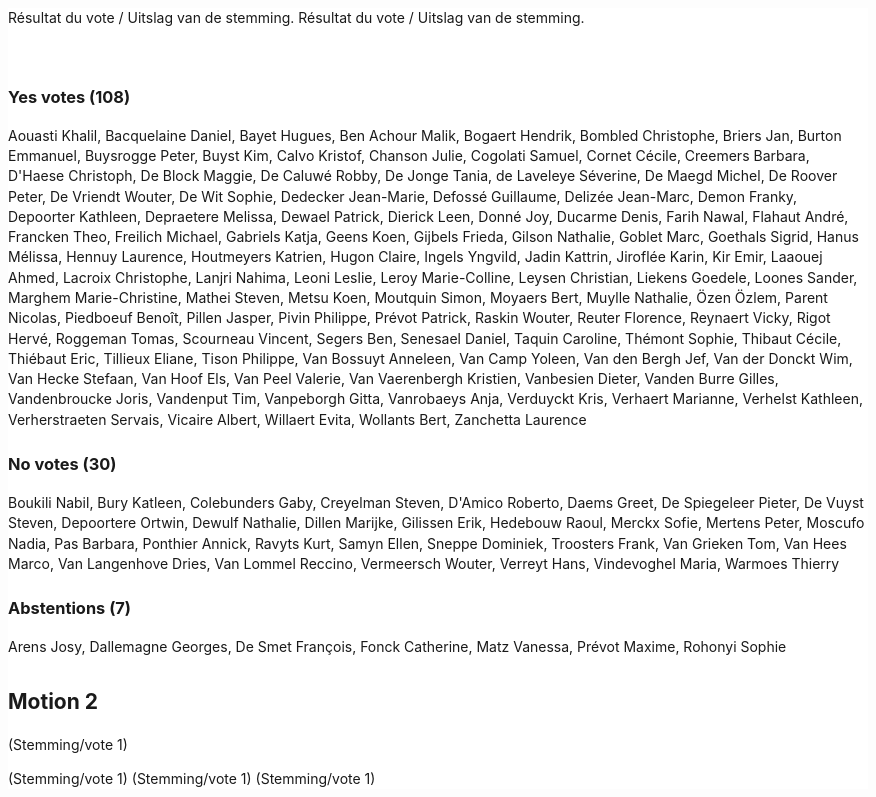 Résultat du
vote / Uitslag van de stemming.
Résultat du
vote / Uitslag van de stemming.

 
 


### Yes votes (108)

Aouasti Khalil, Bacquelaine Daniel, Bayet Hugues, Ben Achour Malik, Bogaert Hendrik, Bombled Christophe, Briers Jan, Burton Emmanuel, Buysrogge Peter, Buyst Kim, Calvo Kristof, Chanson Julie, Cogolati Samuel, Cornet Cécile, Creemers Barbara, D'Haese Christoph, De Block Maggie, De Caluwé Robby, De Jonge Tania, de Laveleye Séverine, De Maegd Michel, De Roover Peter, De Vriendt Wouter, De Wit Sophie, Dedecker Jean-Marie, Defossé Guillaume, Delizée Jean-Marc, Demon Franky, Depoorter Kathleen, Depraetere Melissa, Dewael Patrick, Dierick Leen, Donné Joy, Ducarme Denis, Farih Nawal, Flahaut André, Francken Theo, Freilich Michael, Gabriels Katja, Geens Koen, Gijbels Frieda, Gilson Nathalie, Goblet Marc, Goethals Sigrid, Hanus Mélissa, Hennuy Laurence, Houtmeyers Katrien, Hugon Claire, Ingels Yngvild, Jadin Kattrin, Jiroflée Karin, Kir Emir, Laaouej Ahmed, Lacroix Christophe, Lanjri Nahima, Leoni Leslie, Leroy Marie-Colline, Leysen Christian, Liekens Goedele, Loones Sander, Marghem Marie-Christine, Mathei Steven, Metsu Koen, Moutquin Simon, Moyaers Bert, Muylle Nathalie, Özen Özlem, Parent Nicolas, Piedboeuf Benoît, Pillen Jasper, Pivin Philippe, Prévot Patrick, Raskin Wouter, Reuter Florence, Reynaert Vicky, Rigot Hervé, Roggeman Tomas, Scourneau Vincent, Segers Ben, Senesael Daniel, Taquin Caroline, Thémont Sophie, Thibaut Cécile, Thiébaut Eric, Tillieux Eliane, Tison Philippe, Van Bossuyt Anneleen, Van Camp Yoleen, Van den Bergh Jef, Van der Donckt Wim, Van Hecke Stefaan, Van Hoof Els, Van Peel Valerie, Van Vaerenbergh Kristien, Vanbesien Dieter, Vanden Burre Gilles, Vandenbroucke Joris, Vandenput Tim, Vanpeborgh Gitta, Vanrobaeys Anja, Verduyckt Kris, Verhaert Marianne, Verhelst Kathleen, Verherstraeten Servais, Vicaire Albert, Willaert Evita, Wollants Bert, Zanchetta Laurence

### No votes (30)

Boukili Nabil, Bury Katleen, Colebunders Gaby, Creyelman Steven, D'Amico Roberto, Daems Greet, De Spiegeleer Pieter, De Vuyst Steven, Depoortere Ortwin, Dewulf Nathalie, Dillen Marijke, Gilissen Erik, Hedebouw Raoul, Merckx Sofie, Mertens Peter, Moscufo Nadia, Pas Barbara, Ponthier Annick, Ravyts Kurt, Samyn Ellen, Sneppe Dominiek, Troosters Frank, Van Grieken Tom, Van Hees Marco, Van Langenhove Dries, Van Lommel Reccino, Vermeersch Wouter, Verreyt Hans, Vindevoghel Maria, Warmoes Thierry

### Abstentions (7)

Arens Josy, Dallemagne Georges, De Smet François, Fonck Catherine, Matz Vanessa, Prévot Maxime, Rohonyi Sophie


## Motion 2


(Stemming/vote 1)

(Stemming/vote 1)
(Stemming/vote 1)
(Stemming/vote 1)


